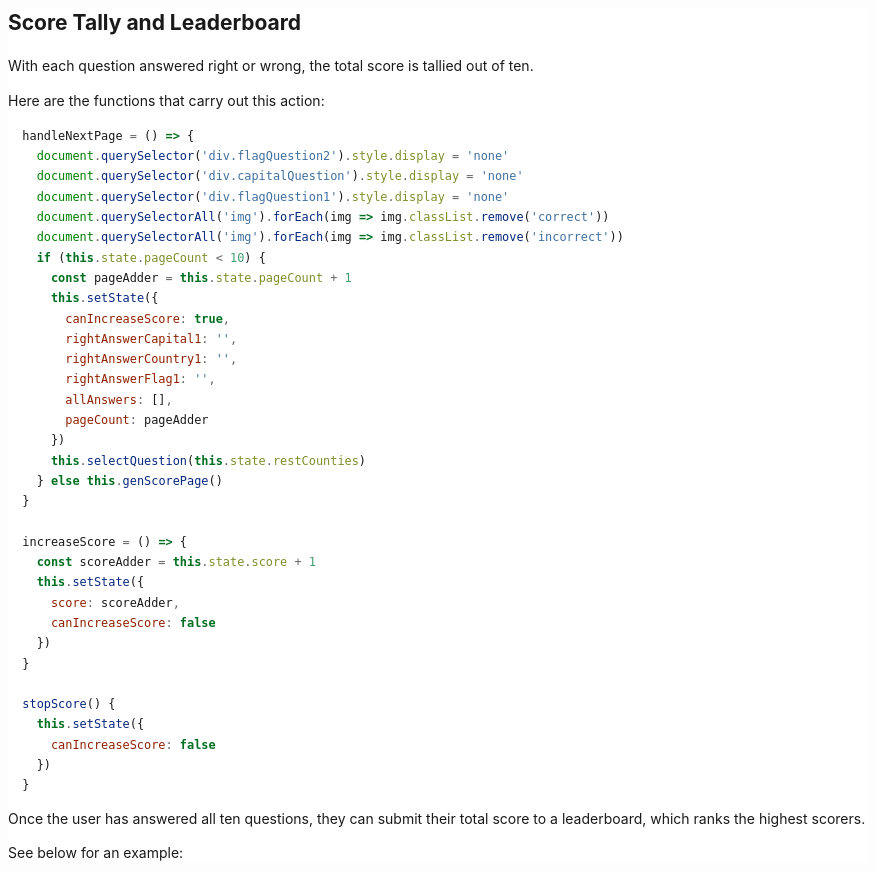 ## Score Tally and Leaderboard

With each question answered right or wrong, the total score is tallied out of ten. 

Here are the functions that carry out this action: 

``` javascript
  handleNextPage = () => {
    document.querySelector('div.flagQuestion2').style.display = 'none'
    document.querySelector('div.capitalQuestion').style.display = 'none'
    document.querySelector('div.flagQuestion1').style.display = 'none'
    document.querySelectorAll('img').forEach(img => img.classList.remove('correct'))
    document.querySelectorAll('img').forEach(img => img.classList.remove('incorrect'))
    if (this.state.pageCount < 10) {
      const pageAdder = this.state.pageCount + 1
      this.setState({
        canIncreaseScore: true,
        rightAnswerCapital1: '',
        rightAnswerCountry1: '',
        rightAnswerFlag1: '',
        allAnswers: [],
        pageCount: pageAdder
      })
      this.selectQuestion(this.state.restCounties)
    } else this.genScorePage()
  }

  increaseScore = () => {
    const scoreAdder = this.state.score + 1
    this.setState({
      score: scoreAdder,
      canIncreaseScore: false
    })
  }

  stopScore() {
    this.setState({
      canIncreaseScore: false
    })
  }
```

Once the user has answered all ten questions, they can submit their total score to a leaderboard, which ranks the highest scorers.

See below for an example:
